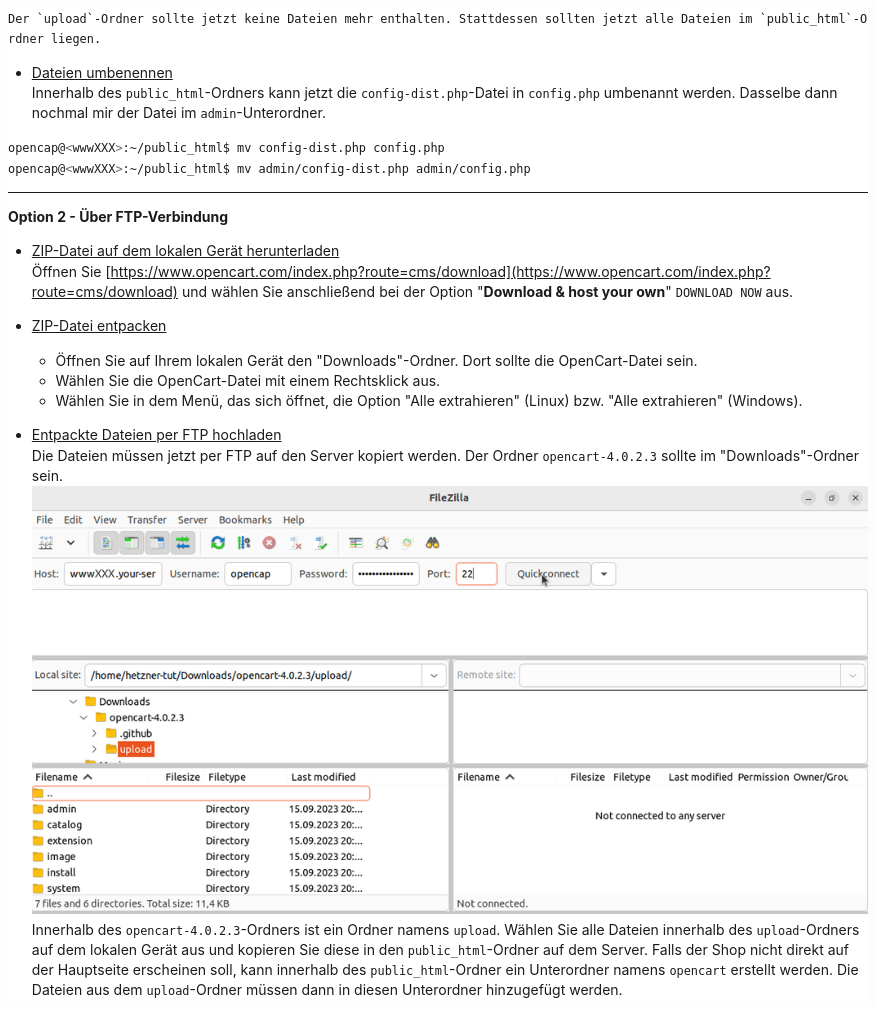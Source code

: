     Der `upload`-Ordner sollte jetzt keine Dateien mehr enthalten. Stattdessen sollten jetzt alle Dateien im `public_html`-Ordner liegen.

  * <u>Dateien umbenennen</u><br>
    Innerhalb des `public_html`-Ordners kann jetzt die `config-dist.php`-Datei in `config.php` umbenannt werden. Dasselbe dann nochmal mir der Datei im `admin`-Unterordner.

```bash
opencap@<wwwXXX>:~/public_html$ mv config-dist.php config.php
opencap@<wwwXXX>:~/public_html$ mv admin/config-dist.php admin/config.php
```

-----------

**Option 2 - Über FTP-Verbindung**<br>
  
  * <u>ZIP-Datei auf dem lokalen Gerät herunterladen</u><br>
    Öffnen Sie [https://www.opencart.com/index.php?route=cms/download](https://www.opencart.com/index.php?route=cms/download) und wählen Sie anschließend bei der Option "**Download & host your own**" `DOWNLOAD NOW` aus.
  
  * <u>ZIP-Datei entpacken</u><br>
    * Öffnen Sie auf Ihrem lokalen Gerät den "Downloads"-Ordner. Dort sollte die OpenCart-Datei sein.
    * Wählen Sie die OpenCart-Datei mit einem Rechtsklick aus.
    * Wählen Sie in dem Menü, das sich öffnet, die Option "Alle extrahieren" (Linux) bzw. "Alle extrahieren" (Windows).
  
  * <u>Entpackte Dateien per FTP hochladen</u><br>
    Die Dateien müssen jetzt per FTP auf den Server kopiert werden. Der Ordner `opencart-4.0.2.3` sollte im "Downloads"-Ordner sein.
    ![](images/02_FTP-filezilla.png)
    Innerhalb des `opencart-4.0.2.3`-Ordners ist ein Ordner namens `upload`. Wählen Sie alle Dateien innerhalb des `upload`-Ordners auf dem lokalen Gerät aus und kopieren Sie diese in den `public_html`-Ordner auf dem Server. Falls der Shop nicht direkt auf der Hauptseite erscheinen soll, kann innerhalb des `public_html`-Ordner ein Unterordner namens `opencart` erstellt werden. Die Dateien aus dem `upload`-Ordner müssen dann in diesen Unterordner hinzugefügt werden.